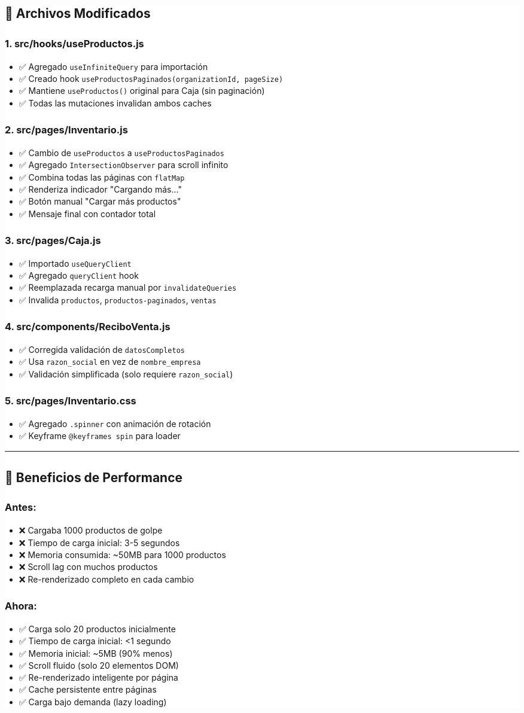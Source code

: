 ## 📁 Archivos Modificados

### 1. **src/hooks/useProductos.js**
- ✅ Agregado `useInfiniteQuery` para importación
- ✅ Creado hook `useProductosPaginados(organizationId, pageSize)`
- ✅ Mantiene `useProductos()` original para Caja (sin paginación)
- ✅ Todas las mutaciones invalidan ambos caches

### 2. **src/pages/Inventario.js**
- ✅ Cambio de `useProductos` a `useProductosPaginados`
- ✅ Agregado `IntersectionObserver` para scroll infinito
- ✅ Combina todas las páginas con `flatMap`
- ✅ Renderiza indicador "Cargando más..." 
- ✅ Botón manual "Cargar más productos"
- ✅ Mensaje final con contador total

### 3. **src/pages/Caja.js**
- ✅ Importado `useQueryClient`
- ✅ Agregado `queryClient` hook
- ✅ Reemplazada recarga manual por `invalidateQueries`
- ✅ Invalida `productos`, `productos-paginados`, `ventas`

### 4. **src/components/ReciboVenta.js**
- ✅ Corregida validación de `datosCompletos`
- ✅ Usa `razon_social` en vez de `nombre_empresa`
- ✅ Validación simplificada (solo requiere `razon_social`)

### 5. **src/pages/Inventario.css**
- ✅ Agregado `.spinner` con animación de rotación
- ✅ Keyframe `@keyframes spin` para loader

---

## 🚀 Beneficios de Performance

### Antes:
- ❌ Cargaba 1000 productos de golpe
- ❌ Tiempo de carga inicial: 3-5 segundos
- ❌ Memoria consumida: ~50MB para 1000 productos
- ❌ Scroll lag con muchos productos
- ❌ Re-renderizado completo en cada cambio

### Ahora:
- ✅ Carga solo 20 productos inicialmente
- ✅ Tiempo de carga inicial: <1 segundo
- ✅ Memoria inicial: ~5MB (90% menos)
- ✅ Scroll fluido (solo 20 elementos DOM)
- ✅ Re-renderizado inteligente por página
- ✅ Cache persistente entre páginas
- ✅ Carga bajo demanda (lazy loading)
